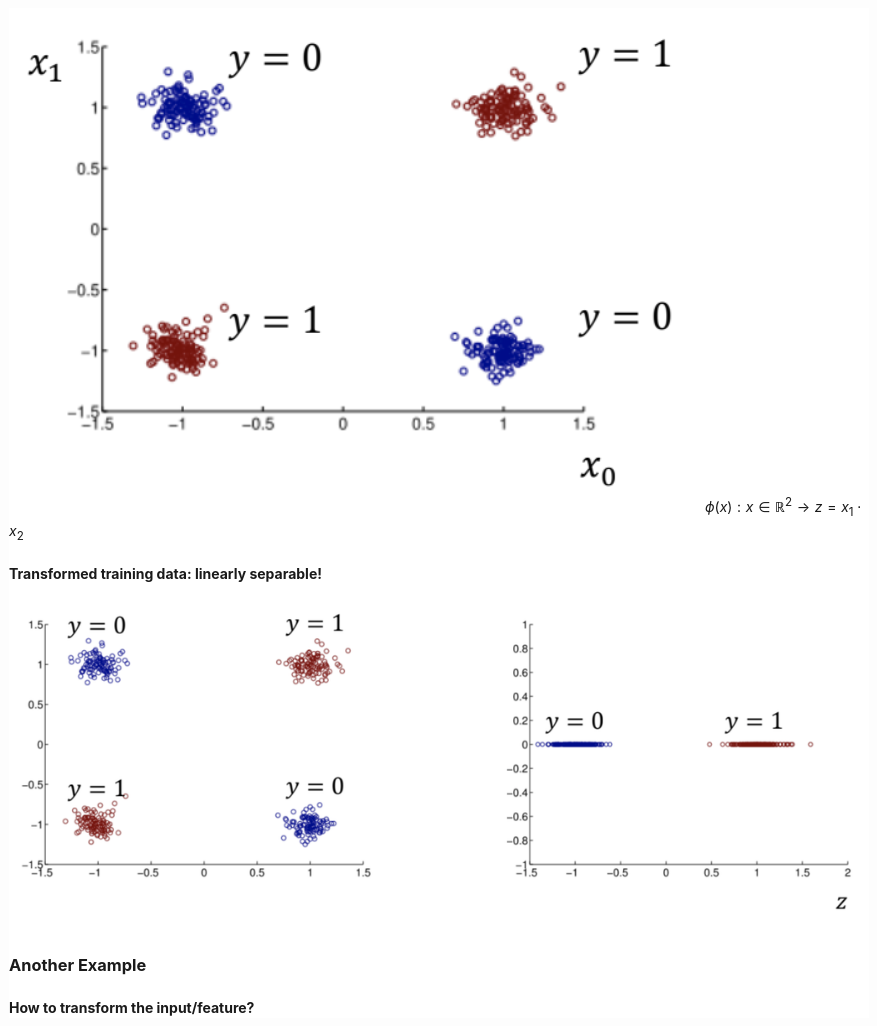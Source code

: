 ![300](attatchments/Pasted%20image%2020221023204806.png)
$\phi(x):x\in\mathbb{R}^2\to z=x_1 \cdot x_2$

#### Transformed training data: linearly separable!
![Pasted image 20221023131531.png|600](./attatchments/Pasted%20image%2020221023131531.png)

### Another Example
#### How to transform the input/feature?